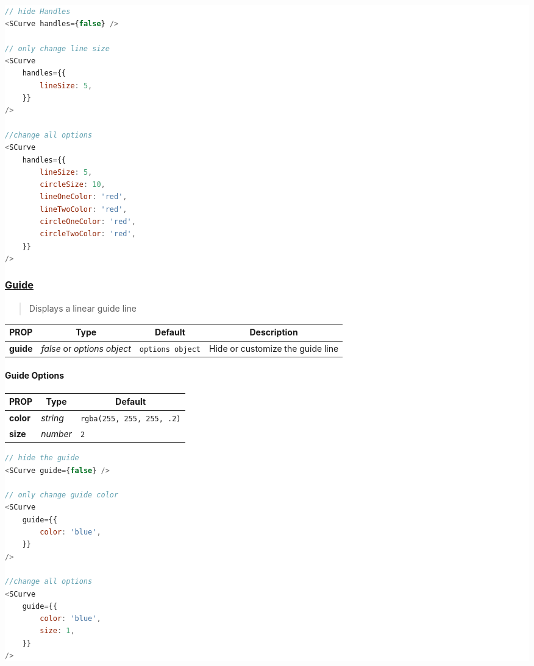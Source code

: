 ```javascript
// hide Handles
<SCurve handles={false} />

// only change line size
<SCurve
	handles={{
	    lineSize: 5,
	}}
/>

//change all options
<SCurve
    handles={{
	    lineSize: 5,
		circleSize: 10,
		lineOneColor: 'red',
		lineTwoColor: 'red',
		circleOneColor: 'red',
		circleTwoColor: 'red',
	}}
/>
```

### <a name="guide"></a><ins>Guide</ins>

> Displays a linear guide line

| PROP      | Type                        | Default          | Description                      |
| --------- | --------------------------- | ---------------- | -------------------------------- |
| **guide** | _false_ or _options object_ | `options object` | Hide or customize the guide line |

#### Guide Options

| PROP      | Type     | Default                   |
| --------- | -------- | ------------------------- |
| **color** | _string_ | `rgba(255, 255, 255, .2)` |
| **size**  | _number_ | `2`                       |

```javascript
// hide the guide
<SCurve guide={false} />

// only change guide color
<SCurve
	guide={{
	    color: 'blue',
	}}
/>

//change all options
<SCurve
	guide={{
	    color: 'blue',
		size: 1,
	}}
/>
```
